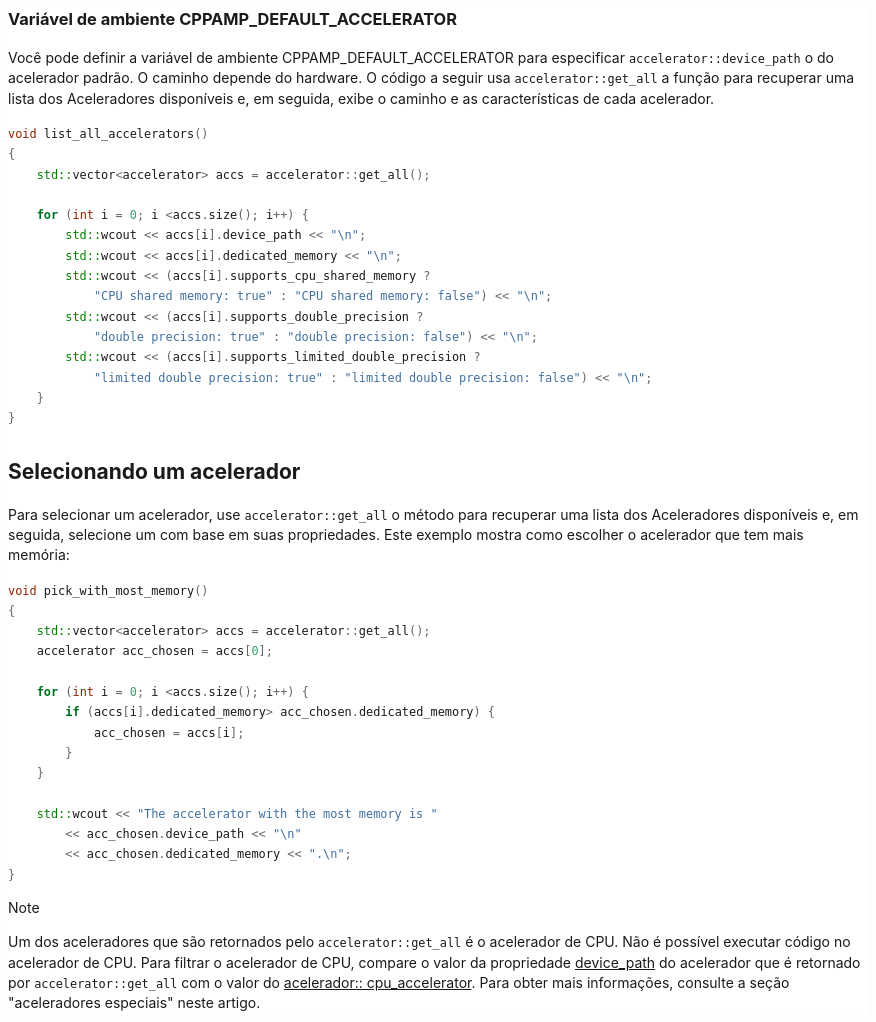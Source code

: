 ### <a name="cppamp_default_accelerator-environment-variable"></a>Variável de ambiente CPPAMP_DEFAULT_ACCELERATOR

Você pode definir a variável de ambiente CPPAMP_DEFAULT_ACCELERATOR para especificar `accelerator::device_path` o do acelerador padrão. O caminho depende do hardware. O código a seguir usa `accelerator::get_all` a função para recuperar uma lista dos Aceleradores disponíveis e, em seguida, exibe o caminho e as características de cada acelerador.

```cpp
void list_all_accelerators()
{
    std::vector<accelerator> accs = accelerator::get_all();

    for (int i = 0; i <accs.size(); i++) {
        std::wcout << accs[i].device_path << "\n";
        std::wcout << accs[i].dedicated_memory << "\n";
        std::wcout << (accs[i].supports_cpu_shared_memory ?
            "CPU shared memory: true" : "CPU shared memory: false") << "\n";
        std::wcout << (accs[i].supports_double_precision ?
            "double precision: true" : "double precision: false") << "\n";
        std::wcout << (accs[i].supports_limited_double_precision ?
            "limited double precision: true" : "limited double precision: false") << "\n";
    }
}
```

## <a name="selecting-an-accelerator"></a>Selecionando um acelerador

Para selecionar um acelerador, use `accelerator::get_all` o método para recuperar uma lista dos Aceleradores disponíveis e, em seguida, selecione um com base em suas propriedades. Este exemplo mostra como escolher o acelerador que tem mais memória:

```cpp
void pick_with_most_memory()
{
    std::vector<accelerator> accs = accelerator::get_all();
    accelerator acc_chosen = accs[0];

    for (int i = 0; i <accs.size(); i++) {
        if (accs[i].dedicated_memory> acc_chosen.dedicated_memory) {
            acc_chosen = accs[i];
        }
    }

    std::wcout << "The accelerator with the most memory is "
        << acc_chosen.device_path << "\n"
        << acc_chosen.dedicated_memory << ".\n";
}
```

> [!NOTE]
> Um dos aceleradores que são retornados pelo `accelerator::get_all` é o acelerador de CPU. Não é possível executar código no acelerador de CPU. Para filtrar o acelerador de CPU, compare o valor da propriedade [device_path](reference/accelerator-class.md#device_path) do acelerador que é retornado por `accelerator::get_all` com o valor do [acelerador:: cpu_accelerator](reference/accelerator-class.md#cpu_accelerator). Para obter mais informações, consulte a seção "aceleradores especiais" neste artigo.
